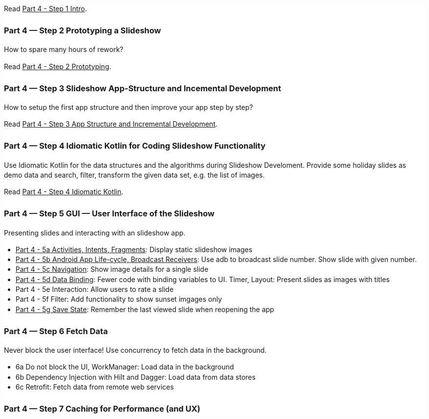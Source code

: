 Read [Part 4 - Step 1 Intro](./01-Intro/README-01.md).

### Part 4 — Step 2 Prototyping a Slideshow

How to spare many hours of rework? 

Read [Part 4 - Step 2 Prototyping](./02-Planning--PaperPrototypes/README-02.md).


### Part 4 — Step 3 Slideshow App-Structure and Incemental Development

How to setup the first app structure and then improve your app step by step?

Read [Part 4 - Step 3 App Structure and Incremental Development](./03-Slideshow-Structure--Configuration+Directorystructure/README-03.md). 


### Part 4 — Step 4 Idiomatic Kotlin for Coding Slideshow Functionality 

Use Idiomatic Kotlin for the data structures and the algorithms during Slideshow Develoment. Provide some holiday slides as demo data and search, filter, transform the given data set, e.g. the list of images. 

Read [Part 4 - Step 4 Idiomatic Kotlin](./04-Slideshow-Language+Algorithms--Kotlin/README-04.md).

### Part 4 — Step 5 GUI — User Interface of the Slideshow

Presenting slides and interacting with an slideshow app.

* [Part 4 - 5a Activities, Intents, Fragments](./05a-Slideshow-GUI-LayoutWithStaticImagesView--ActivityIntentsFragments/README-05a.md): Display static slideshow images
* [Part 4 - 5b Android App Life-cycle, Broadcast Receivers](./05b-Slideshow-GUI-StopShowOnOutgoingCall--AppLifecycle+BroadcastReceiver/README-05b.md): Use adb to broadcast slide number. Show slide with given number.
* [Part 4 - 5c Navigation](./05c-Slideshow-GUI-Navigation-List+Details--Navigation/README-05c.md): Show image details for a single slide 
* [Part 4 - 5d Data Binding](./05d-Slideshow-GUI-StaticDemoData+ShowNext-DataBinding--ViewModel/README-05d.md): Fewer code with binding variables to UI. Timer, Layout: Present slides as images with titles
* Part 4 - 5e Interaction: Allow users to rate a slide
* Part 4 - 5f Filter: Add functionality to show sunset imgages only
* [Part 4 - 5g Save State](./05g-Slideshow-GUI-SaveState-CurrentSlide--LifecycleAware/README-05g-save-state.md): Remember the last viewed slide when reopening the app


### Part 4 — Step 6 Fetch Data

Never block the user interface! Use concurrency to fetch data in the background.  


* 6a Do not block the UI, WorkManager: Load data in the background
* 6b Dependency Injection with Hilt and Dagger: Load data from data stores
* 6c Retrofit: Fetch data from remote web services

### Part 4 — Step 7 Caching for Performance (and UX)
